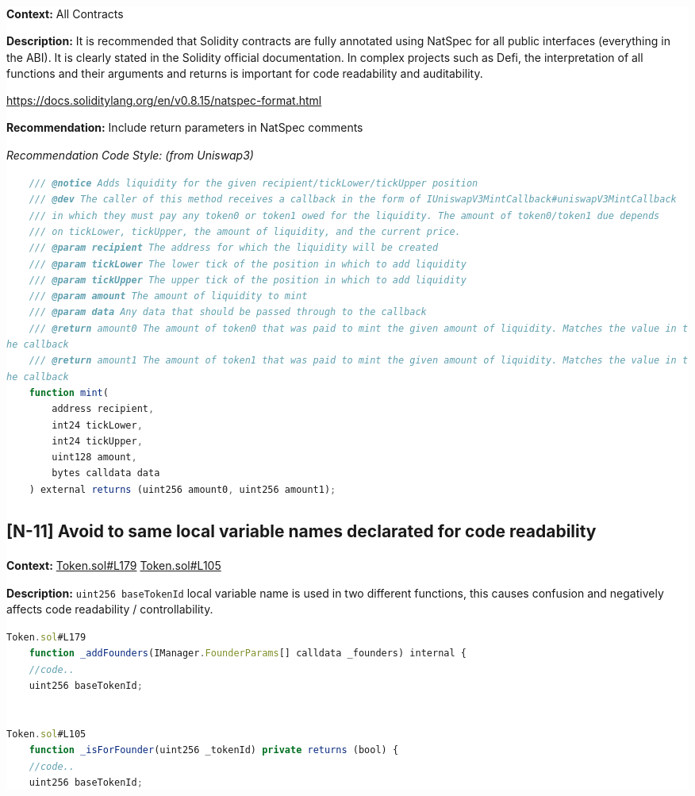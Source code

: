 **Context:**
All Contracts

**Description:**
It is recommended that Solidity contracts are fully annotated using NatSpec for all public interfaces (everything in the ABI). It is clearly stated in the Solidity official documentation. In complex projects such as Defi, the interpretation of all functions and their arguments and returns is important for code readability and auditability.

https://docs.soliditylang.org/en/v0.8.15/natspec-format.html

**Recommendation:**
Include return parameters in NatSpec comments

_Recommendation  Code Style: (from Uniswap3)_
```js
    /// @notice Adds liquidity for the given recipient/tickLower/tickUpper position
    /// @dev The caller of this method receives a callback in the form of IUniswapV3MintCallback#uniswapV3MintCallback
    /// in which they must pay any token0 or token1 owed for the liquidity. The amount of token0/token1 due depends
    /// on tickLower, tickUpper, the amount of liquidity, and the current price.
    /// @param recipient The address for which the liquidity will be created
    /// @param tickLower The lower tick of the position in which to add liquidity
    /// @param tickUpper The upper tick of the position in which to add liquidity
    /// @param amount The amount of liquidity to mint
    /// @param data Any data that should be passed through to the callback
    /// @return amount0 The amount of token0 that was paid to mint the given amount of liquidity. Matches the value in the callback
    /// @return amount1 The amount of token1 that was paid to mint the given amount of liquidity. Matches the value in the callback
    function mint(
        address recipient,
        int24 tickLower,
        int24 tickUpper,
        uint128 amount,
        bytes calldata data
    ) external returns (uint256 amount0, uint256 amount1);
```

## [N-11] Avoid to same local variable names  declarated for code readability

**Context:**
[Token.sol#L179](https://github.com/code-423n4/2022-09-nouns-builder/blob/main/src/token/Token.sol#L179)
[Token.sol#L105](https://github.com/code-423n4/2022-09-nouns-builder/blob/main/src/token/Token.sol#L105)

**Description:**
```uint256 baseTokenId``` local variable name is used in two different functions, this causes confusion and negatively affects code readability / controllability.

```js
Token.sol#L179
    function _addFounders(IManager.FounderParams[] calldata _founders) internal {
	//code..
	uint256 baseTokenId;


Token.sol#L105
    function _isForFounder(uint256 _tokenId) private returns (bool) {
	//code..
	uint256 baseTokenId;
```
